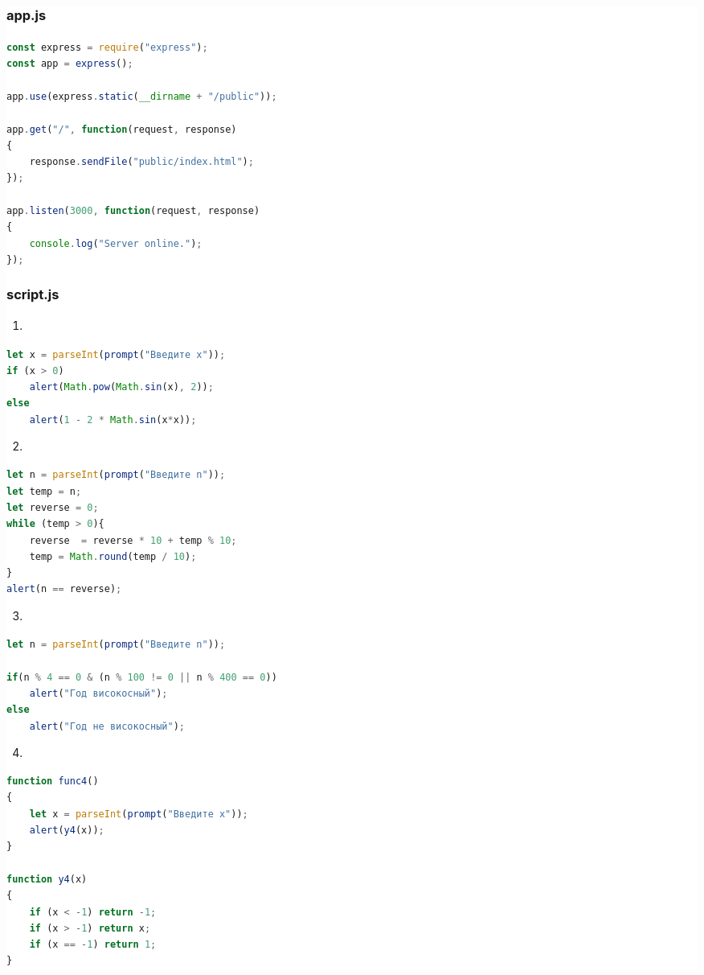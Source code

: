 ### app.js
```javascript
const express = require("express");
const app = express();

app.use(express.static(__dirname + "/public"));

app.get("/", function(request, response)
{
    response.sendFile("public/index.html");
});

app.listen(3000, function(request, response)
{
    console.log("Server online.");
});
```

### script.js

1. 
```javascript
let x = parseInt(prompt("Введите x"));
if (x > 0)
    alert(Math.pow(Math.sin(x), 2));
else
    alert(1 - 2 * Math.sin(x*x));
```

2. 
```javascript
let n = parseInt(prompt("Введите n"));
let temp = n;
let reverse = 0;
while (temp > 0){
    reverse  = reverse * 10 + temp % 10;
    temp = Math.round(temp / 10);
}
alert(n == reverse);
```
3. 
```javascript
let n = parseInt(prompt("Введите n"));

if(n % 4 == 0 & (n % 100 != 0 || n % 400 == 0))
    alert("Год високосный");
else
    alert("Год не високосный");
```

4. 
```javascript
function func4()
{
    let x = parseInt(prompt("Введите x"));
    alert(y4(x));
}

function y4(x)
{
    if (x < -1) return -1;
    if (x > -1) return x;
    if (x == -1) return 1;
}
```
